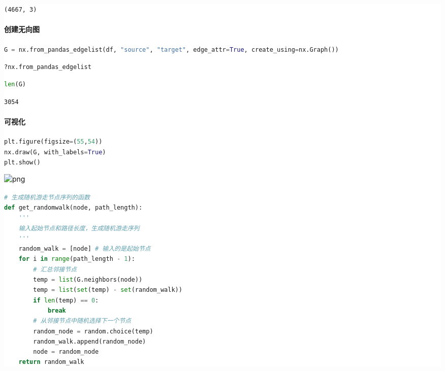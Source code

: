


    (4667, 3)



#### 创建无向图


```python
G = nx.from_pandas_edgelist(df, "source", "target", edge_attr=True, create_using=nx.Graph())
```


```python
?nx.from_pandas_edgelist
```


```python
len(G)
```




    3054



#### 可视化


```python
plt.figure(figsize=(55,54))
nx.draw(G, with_labels=True)
plt.show()
```


    
![png](task05Assets/output_8_0.png)
    



```python
# 生成随机游走节点序列的函数
def get_randomwalk(node, path_length):
    '''
    输入起始节点和路径长度，生成随机游走序列
    '''
    random_walk = [node] # 输入的是起始节点
    for i in range(path_length - 1):
        # 汇总邻接节点
        temp = list(G.neighbors(node))
        temp = list(set(temp) - set(random_walk))
        if len(temp) == 0:
            break
        # 从邻接节点中随机选择下一个节点
        random_node = random.choice(temp)
        random_walk.append(random_node)
        node = random_node
    return random_walk
```
